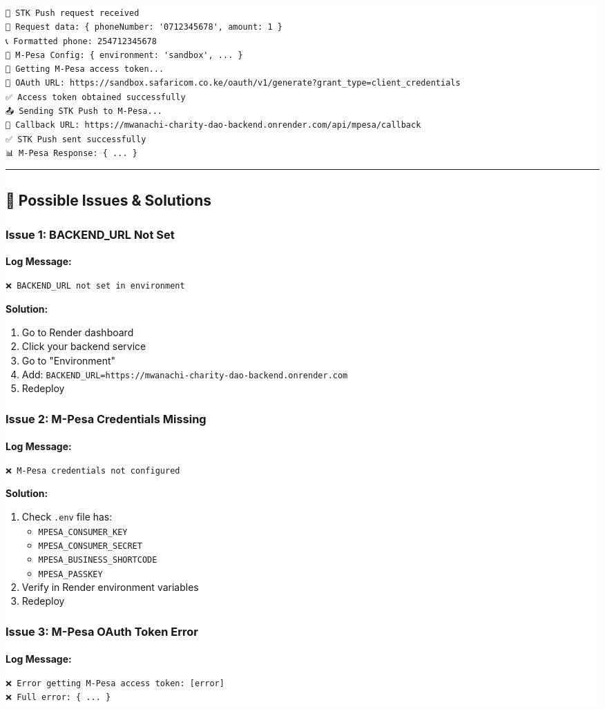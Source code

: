```
📱 STK Push request received
📝 Request data: { phoneNumber: '0712345678', amount: 1 }
📞 Formatted phone: 254712345678
🔐 M-Pesa Config: { environment: 'sandbox', ... }
🔐 Getting M-Pesa access token...
🔗 OAuth URL: https://sandbox.safaricom.co.ke/oauth/v1/generate?grant_type=client_credentials
✅ Access token obtained successfully
📤 Sending STK Push to M-Pesa...
🔗 Callback URL: https://mwanachi-charity-dao-backend.onrender.com/api/mpesa/callback
✅ STK Push sent successfully
📊 M-Pesa Response: { ... }
```

---

## 🐛 **Possible Issues & Solutions**

### Issue 1: BACKEND_URL Not Set
**Log Message:**
```
❌ BACKEND_URL not set in environment
```

**Solution:**
1. Go to Render dashboard
2. Click your backend service
3. Go to "Environment"
4. Add: `BACKEND_URL=https://mwanachi-charity-dao-backend.onrender.com`
5. Redeploy

### Issue 2: M-Pesa Credentials Missing
**Log Message:**
```
❌ M-Pesa credentials not configured
```

**Solution:**
1. Check `.env` file has:
   - `MPESA_CONSUMER_KEY`
   - `MPESA_CONSUMER_SECRET`
   - `MPESA_BUSINESS_SHORTCODE`
   - `MPESA_PASSKEY`
2. Verify in Render environment variables
3. Redeploy

### Issue 3: M-Pesa OAuth Token Error
**Log Message:**
```
❌ Error getting M-Pesa access token: [error]
❌ Full error: { ... }
```

